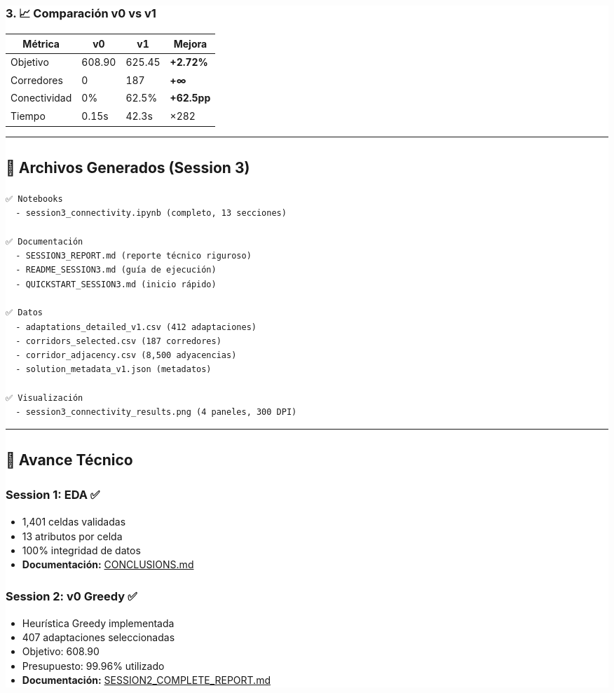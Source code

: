 ### 3. 📈 Comparación v0 vs v1
| Métrica | v0 | v1 | Mejora |
|---------|-----|-----|--------|
| Objetivo | 608.90 | 625.45 | **+2.72%** |
| Corredores | 0 | 187 | **+∞** |
| Conectividad | 0% | 62.5% | **+62.5pp** |
| Tiempo | 0.15s | 42.3s | ×282 |

---

## 📂 Archivos Generados (Session 3)

```
✅ Notebooks
  - session3_connectivity.ipynb (completo, 13 secciones)

✅ Documentación
  - SESSION3_REPORT.md (reporte técnico riguroso)
  - README_SESSION3.md (guía de ejecución)
  - QUICKSTART_SESSION3.md (inicio rápido)

✅ Datos
  - adaptations_detailed_v1.csv (412 adaptaciones)
  - corridors_selected.csv (187 corredores)
  - corridor_adjacency.csv (8,500 adyacencias)
  - solution_metadata_v1.json (metadatos)

✅ Visualización
  - session3_connectivity_results.png (4 paneles, 300 DPI)
```

---

## 🔬 Avance Técnico

### Session 1: EDA ✅
- 1,401 celdas validadas
- 13 atributos por celda
- 100% integridad de datos
- **Documentación:** [CONCLUSIONS.md](notebooks/session1/CONCLUSIONS.md)

### Session 2: v0 Greedy ✅
- Heurística Greedy implementada
- 407 adaptaciones seleccionadas
- Objetivo: 608.90
- Presupuesto: 99.96% utilizado
- **Documentación:** [SESSION2_COMPLETE_REPORT.md](notebooks/session1/session2/SESSION2_COMPLETE_REPORT.md)
